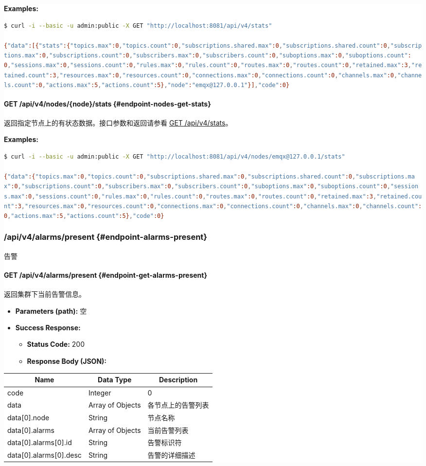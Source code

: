 **Examples:**

```bash
$ curl -i --basic -u admin:public -X GET "http://localhost:8081/api/v4/stats"

{"data":[{"stats":{"topics.max":0,"topics.count":0,"subscriptions.shared.max":0,"subscriptions.shared.count":0,"subscriptions.max":0,"subscriptions.count":0,"subscribers.max":0,"subscribers.count":0,"suboptions.max":0,"suboptions.count":0,"sessions.max":0,"sessions.count":0,"rules.max":0,"rules.count":0,"routes.max":0,"routes.count":0,"retained.max":3,"retained.count":3,"resources.max":0,"resources.count":0,"connections.max":0,"connections.count":0,"channels.max":0,"channels.count":0,"actions.max":5,"actions.count":5},"node":"emqx@127.0.0.1"}],"code":0}
```

#### GET /api/v4/nodes/{node}/stats {#endpoint-nodes-get-stats}

返回指定节点上的有状态数据。接口参数和返回请参看 [GET /api/v4/stats](#endpoint-get-stats)。

**Examples:**

```bash
$ curl -i --basic -u admin:public -X GET "http://localhost:8081/api/v4/nodes/emqx@127.0.0.1/stats"

{"data":{"topics.max":0,"topics.count":0,"subscriptions.shared.max":0,"subscriptions.shared.count":0,"subscriptions.max":0,"subscriptions.count":0,"subscribers.max":0,"subscribers.count":0,"suboptions.max":0,"suboptions.count":0,"sessions.max":0,"sessions.count":0,"rules.max":0,"rules.count":0,"routes.max":0,"routes.count":0,"retained.max":3,"retained.count":3,"resources.max":0,"resources.count":0,"connections.max":0,"connections.count":0,"channels.max":0,"channels.count":0,"actions.max":5,"actions.count":5},"code":0}
```

### /api/v4/alarms/present {#endpoint-alarms-present}

告警

#### GET /api/v4/alarms/present {#endpoint-get-alarms-present}

返回集群下当前告警信息。

- **Parameters (path):** 空

- **Success Response:**

  - **Status Code:** 200

  - **Response Body (JSON):**

| Name | Data Type | Description   |
| ---- | --------- | ------------- |
| code | Integer   | 0 |
| data | Array of Objects | 各节点上的告警列表 |
| data[0].node   | String    | 节点名称                           |
| data[0].alarms | Array of Objects | 当前告警列表 |
| data[0].alarms[0].id   | String    | 告警标识符     |
| data[0].alarms[0].desc | String    | 告警的详细描述 |
